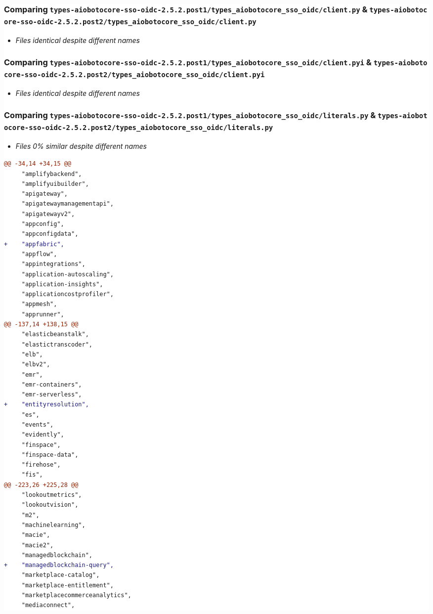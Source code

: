### Comparing `types-aiobotocore-sso-oidc-2.5.2.post1/types_aiobotocore_sso_oidc/client.py` & `types-aiobotocore-sso-oidc-2.5.2.post2/types_aiobotocore_sso_oidc/client.py`

 * *Files identical despite different names*

### Comparing `types-aiobotocore-sso-oidc-2.5.2.post1/types_aiobotocore_sso_oidc/client.pyi` & `types-aiobotocore-sso-oidc-2.5.2.post2/types_aiobotocore_sso_oidc/client.pyi`

 * *Files identical despite different names*

### Comparing `types-aiobotocore-sso-oidc-2.5.2.post1/types_aiobotocore_sso_oidc/literals.py` & `types-aiobotocore-sso-oidc-2.5.2.post2/types_aiobotocore_sso_oidc/literals.py`

 * *Files 0% similar despite different names*

```diff
@@ -34,14 +34,15 @@
     "amplifybackend",
     "amplifyuibuilder",
     "apigateway",
     "apigatewaymanagementapi",
     "apigatewayv2",
     "appconfig",
     "appconfigdata",
+    "appfabric",
     "appflow",
     "appintegrations",
     "application-autoscaling",
     "application-insights",
     "applicationcostprofiler",
     "appmesh",
     "apprunner",
@@ -137,14 +138,15 @@
     "elasticbeanstalk",
     "elastictranscoder",
     "elb",
     "elbv2",
     "emr",
     "emr-containers",
     "emr-serverless",
+    "entityresolution",
     "es",
     "events",
     "evidently",
     "finspace",
     "finspace-data",
     "firehose",
     "fis",
@@ -223,26 +225,28 @@
     "lookoutmetrics",
     "lookoutvision",
     "m2",
     "machinelearning",
     "macie",
     "macie2",
     "managedblockchain",
+    "managedblockchain-query",
     "marketplace-catalog",
     "marketplace-entitlement",
     "marketplacecommerceanalytics",
     "mediaconnect",
```